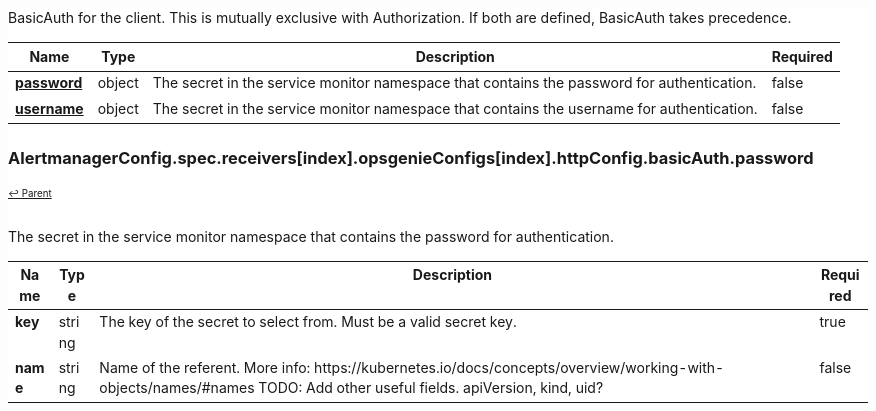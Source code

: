 

BasicAuth for the client. This is mutually exclusive with Authorization. If both are defined, BasicAuth takes precedence.

<table>
    <thead>
        <tr>
            <th>Name</th>
            <th>Type</th>
            <th>Description</th>
            <th>Required</th>
        </tr>
    </thead>
    <tbody><tr>
        <td><b><a href="#alertmanagerconfigspecreceiversindexopsgenieconfigsindexhttpconfigbasicauthpassword">password</a></b></td>
        <td>object</td>
        <td>
          The secret in the service monitor namespace that contains the password for authentication.<br/>
        </td>
        <td>false</td>
      </tr><tr>
        <td><b><a href="#alertmanagerconfigspecreceiversindexopsgenieconfigsindexhttpconfigbasicauthusername">username</a></b></td>
        <td>object</td>
        <td>
          The secret in the service monitor namespace that contains the username for authentication.<br/>
        </td>
        <td>false</td>
      </tr></tbody>
</table>


### AlertmanagerConfig.spec.receivers[index].opsgenieConfigs[index].httpConfig.basicAuth.password
<sup><sup>[↩ Parent](#alertmanagerconfigspecreceiversindexopsgenieconfigsindexhttpconfigbasicauth)</sup></sup>



The secret in the service monitor namespace that contains the password for authentication.

<table>
    <thead>
        <tr>
            <th>Name</th>
            <th>Type</th>
            <th>Description</th>
            <th>Required</th>
        </tr>
    </thead>
    <tbody><tr>
        <td><b>key</b></td>
        <td>string</td>
        <td>
          The key of the secret to select from.  Must be a valid secret key.<br/>
        </td>
        <td>true</td>
      </tr><tr>
        <td><b>name</b></td>
        <td>string</td>
        <td>
          Name of the referent. More info: https://kubernetes.io/docs/concepts/overview/working-with-objects/names/#names TODO: Add other useful fields. apiVersion, kind, uid?<br/>
        </td>
        <td>false</td>